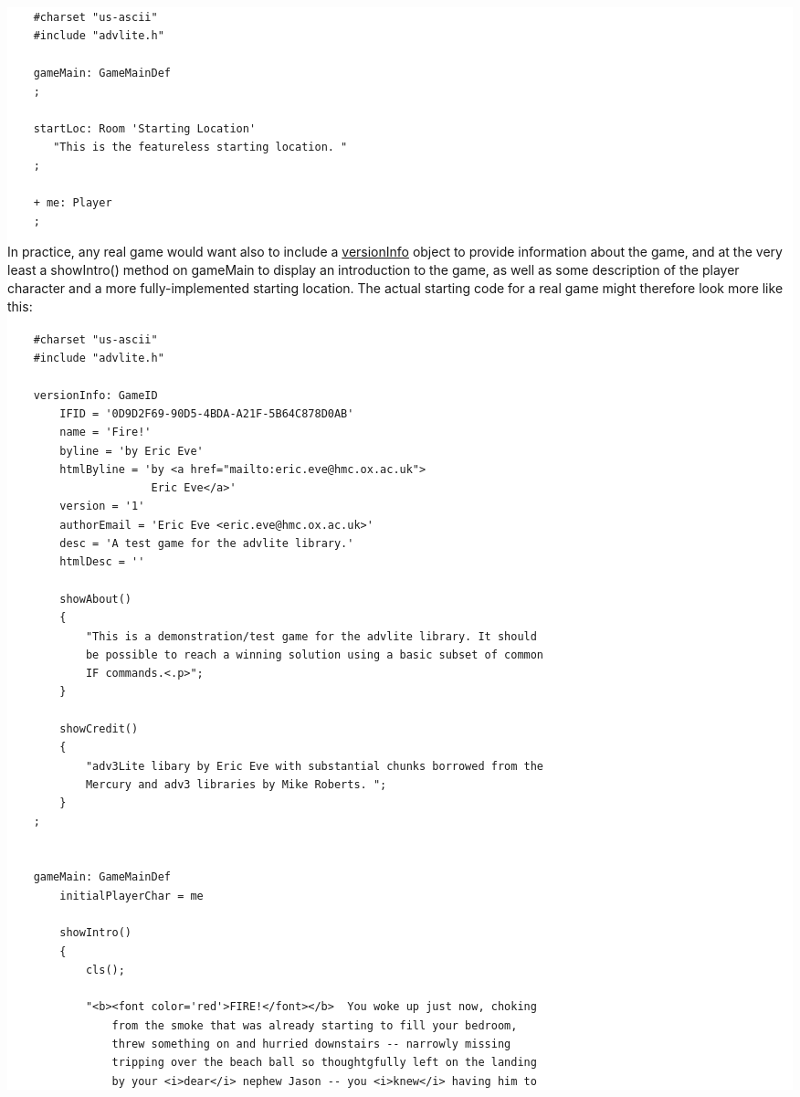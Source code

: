 ```
    #charset "us-ascii"
    #include "advlite.h"

    gameMain: GameMainDef    
    ;

    startLoc: Room 'Starting Location'
       "This is the featureless starting location. "
    ;

    + me: Player   
    ;
```

In practice, any real game would want also to include a
[versionInfo](beginning.html#versioninfo) object to provide information
about the game, and at the very least a showIntro() method on gameMain
to display an introduction to the game, as well as some description of
the player character and a more fully-implemented starting location. The
actual starting code for a real game might therefore look more like
this:

```
    #charset "us-ascii"
    #include "advlite.h"

    versionInfo: GameID
        IFID = '0D9D2F69-90D5-4BDA-A21F-5B64C878D0AB'
        name = 'Fire!'
        byline = 'by Eric Eve'
        htmlByline = 'by <a href="mailto:eric.eve@hmc.ox.ac.uk">
                      Eric Eve</a>'
        version = '1'
        authorEmail = 'Eric Eve <eric.eve@hmc.ox.ac.uk>'
        desc = 'A test game for the advlite library.'
        htmlDesc = ''
        
        showAbout()
        {
            "This is a demonstration/test game for the advlite library. It should
            be possible to reach a winning solution using a basic subset of common
            IF commands.<.p>";
        }
        
        showCredit()
        {
            "adv3Lite libary by Eric Eve with substantial chunks borrowed from the
            Mercury and adv3 libraries by Mike Roberts. ";
        }
    ;


    gameMain: GameMainDef
        initialPlayerChar = me
        
        showIntro()
        {       
            cls();
                   
            "<b><font color='red'>FIRE!</font></b>  You woke up just now, choking
                from the smoke that was already starting to fill your bedroom,
                threw something on and hurried downstairs -- narrowly missing
                tripping over the beach ball so thoughtgfully left on the landing
                by your <i>dear</i> nephew Jason -- you <i>knew</i> having him to
```
